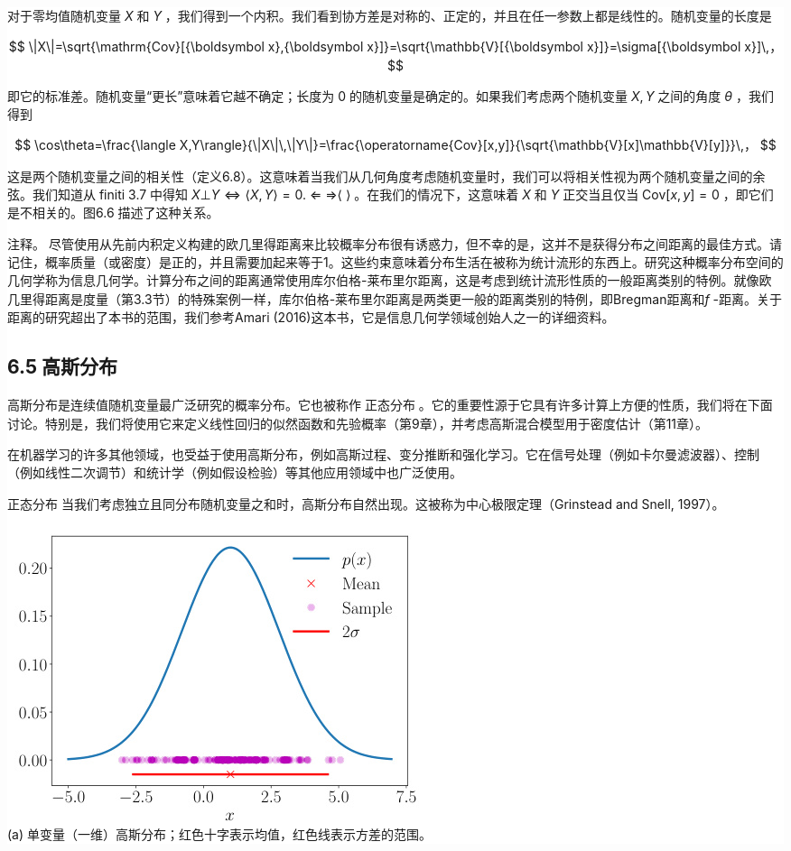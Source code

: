 对于零均值随机变量 $X$ 和 $Y$ ，我们得到一个内积。我们看到协方差是对称的、正定的，并且在任一参数上都是线性的。随机变量的长度是  

$$
\|X\|=\sqrt{\mathrm{Cov}[{\boldsymbol x},{\boldsymbol x}]}=\sqrt{\mathbb{V}[{\boldsymbol x}]}=\sigma[{\boldsymbol x}]\,，
$$ 

即它的标准差。随机变量“更长”意味着它越不确定；长度为 0 的随机变量是确定的。如果我们考虑两个随机变量 $X,Y$ 之间的角度 $\theta$ ，我们得到  

$$
\cos\theta=\frac{\langle X,Y\rangle}{\|X\|\,\|Y\|}=\frac{\operatorname{Cov}[x,y]}{\sqrt{\mathbb{V}[x]\mathbb{V}[y]}}\,，
$$  

这是两个随机变量之间的相关性（定义6.8）。这意味着当我们从几何角度考虑随机变量时，我们可以将相关性视为两个随机变量之间的余弦。我们知道从  finiti  3.7 中得知 $X\bot Y\iff\langle X,Y\rangle=0.$ ⇐ ⇒⟨  ⟩ 。在我们的情况下，这意味着 $X$ 和 $Y$ 正交当且仅当 $\mathrm{Cov}[x,y]=0$ ，即它们是不相关的。图6.6 描述了这种关系。  

注释。 尽管使用从先前内积定义构建的欧几里得距离来比较概率分布很有诱惑力，但不幸的是，这并不是获得分布之间距离的最佳方式。请记住，概率质量（或密度）是正的，并且需要加起来等于1。这些约束意味着分布生活在被称为统计流形的东西上。研究这种概率分布空间的几何学称为信息几何学。计算分布之间的距离通常使用库尔伯格-莱布里尔距离，这是考虑到统计流形性质的一般距离类别的特例。就像欧几里得距离是度量（第3.3节）的特殊案例一样，库尔伯格-莱布里尔距离是两类更一般的距离类别的特例，即Bregman距离和$f$ -距离。关于距离的研究超出了本书的范围，我们参考Amari (2016)这本书，它是信息几何学领域创始人之一的详细资料。

## 6.5 高斯分布  

高斯分布是连续值随机变量最广泛研究的概率分布。它也被称作 正态分布 。它的重要性源于它具有许多计算上方便的性质，我们将在下面讨论。特别是，我们将使用它来定义线性回归的似然函数和先验概率（第9章），并考虑高斯混合模型用于密度估计（第11章）。  

在机器学习的许多其他领域，也受益于使用高斯分布，例如高斯过程、变分推断和强化学习。它在信号处理（例如卡尔曼滤波器）、控制（例如线性二次调节）和统计学（例如假设检验）等其他应用领域中也广泛使用。  

正态分布 当我们考虑独立且同分布随机变量之和时，高斯分布自然出现。这被称为中心极限定理（Grinstead and Snell, 1997）。  

![](images/2ba218f57a9b1455b918f1d24292fb061a530998dc5614a66324e027bcf18ba3.jpg)  
(a) 单变量（一维）高斯分布；红色十字表示均值，红色线表示方差的范围。  
